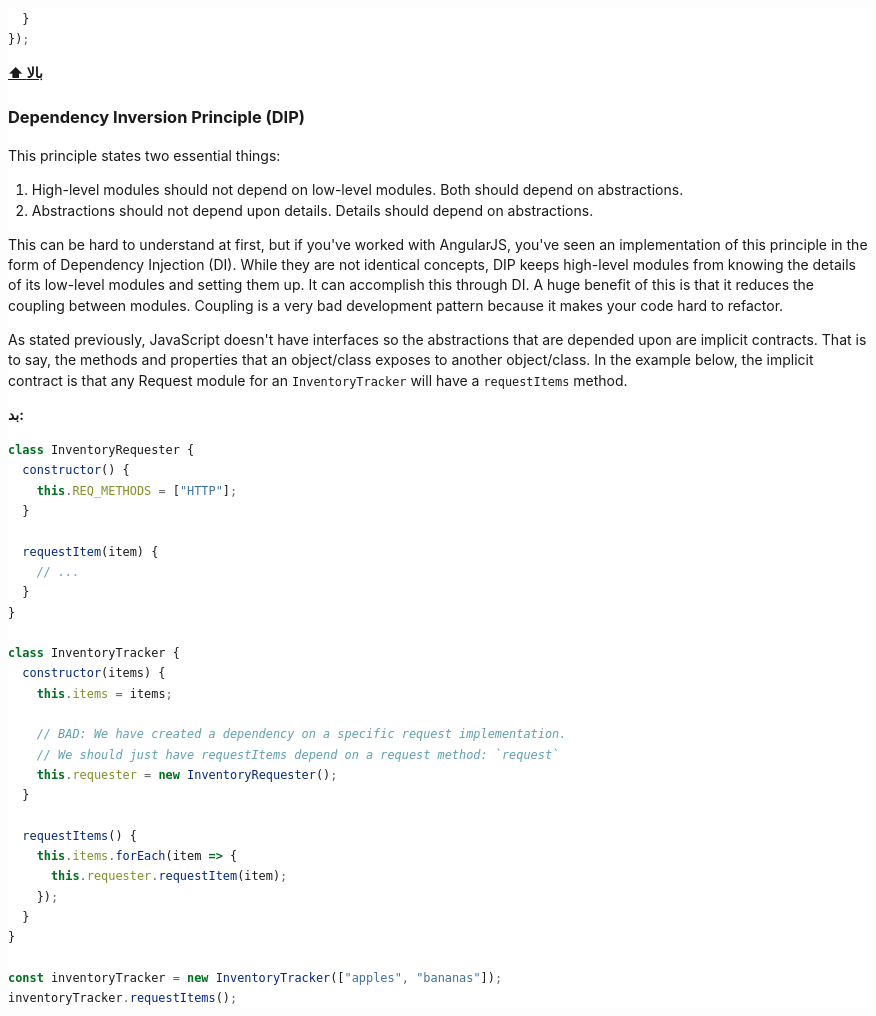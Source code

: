 ```javascript
  }
});
```

**[⬆ بالا](#table-of-contents)**

### Dependency Inversion Principle (DIP)

This principle states two essential things:

1. High-level modules should not depend on low-level modules. Both should
   depend on abstractions.
2. Abstractions should not depend upon details. Details should depend on
   abstractions.

This can be hard to understand at first, but if you've worked with AngularJS,
you've seen an implementation of this principle in the form of Dependency
Injection (DI). While they are not identical concepts, DIP keeps high-level
modules from knowing the details of its low-level modules and setting them up.
It can accomplish this through DI. A huge benefit of this is that it reduces
the coupling between modules. Coupling is a very bad development pattern because
it makes your code hard to refactor.

As stated previously, JavaScript doesn't have interfaces so the abstractions
that are depended upon are implicit contracts. That is to say, the methods
and properties that an object/class exposes to another object/class. In the
example below, the implicit contract is that any Request module for an
`InventoryTracker` will have a `requestItems` method.

**بد:**

```javascript
class InventoryRequester {
  constructor() {
    this.REQ_METHODS = ["HTTP"];
  }

  requestItem(item) {
    // ...
  }
}

class InventoryTracker {
  constructor(items) {
    this.items = items;

    // BAD: We have created a dependency on a specific request implementation.
    // We should just have requestItems depend on a request method: `request`
    this.requester = new InventoryRequester();
  }

  requestItems() {
    this.items.forEach(item => {
      this.requester.requestItem(item);
    });
  }
}

const inventoryTracker = new InventoryTracker(["apples", "bananas"]);
inventoryTracker.requestItems();
```
